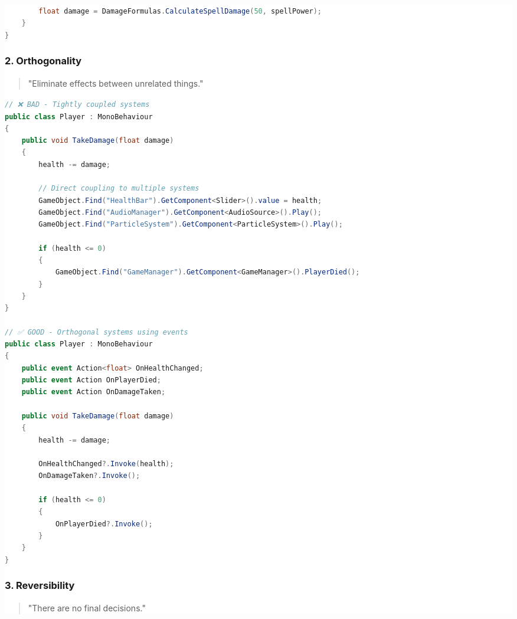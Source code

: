 ```csharp
        float damage = DamageFormulas.CalculateSpellDamage(50, spellPower);
    }
}
```

### 2. Orthogonality
> "Eliminate effects between unrelated things."

```csharp
// ❌ BAD - Tightly coupled systems
public class Player : MonoBehaviour
{
    public void TakeDamage(float damage)
    {
        health -= damage;
        
        // Direct coupling to multiple systems
        GameObject.Find("HealthBar").GetComponent<Slider>().value = health;
        GameObject.Find("AudioManager").GetComponent<AudioSource>().Play();
        GameObject.Find("ParticleSystem").GetComponent<ParticleSystem>().Play();
        
        if (health <= 0)
        {
            GameObject.Find("GameManager").GetComponent<GameManager>().PlayerDied();
        }
    }
}

// ✅ GOOD - Orthogonal systems using events
public class Player : MonoBehaviour
{
    public event Action<float> OnHealthChanged;
    public event Action OnPlayerDied;
    public event Action OnDamageTaken;
    
    public void TakeDamage(float damage)
    {
        health -= damage;
        
        OnHealthChanged?.Invoke(health);
        OnDamageTaken?.Invoke();
        
        if (health <= 0)
        {
            OnPlayerDied?.Invoke();
        }
    }
}
```

### 3. Reversibility
> "There are no final decisions."
